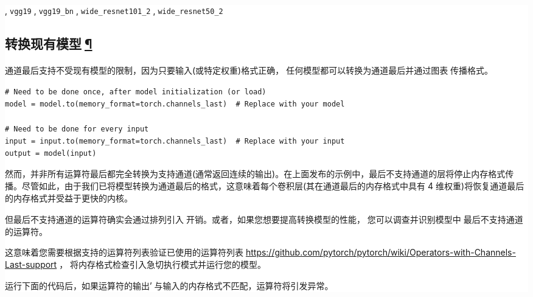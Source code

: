  ,
 `vgg19`
 ,
 `vgg19_bn`
 ,
 `wide_resnet101_2`
 ,
 `wide_resnet50_2`





## 转换现有模型 [¶](#converting-existing-models "永久链接到此标题")




 通道最后支持不受现有模型的限制，因为只要输入(或特定权重)格式正确，
任何模型都可以转换为通道最后并通过图表
传播格式。






```
# Need to be done once, after model initialization (or load)
model = model.to(memory_format=torch.channels_last)  # Replace with your model

# Need to be done for every input
input = input.to(memory_format=torch.channels_last)  # Replace with your input
output = model(input)

```




 然而，并非所有运算符最后都完全转换为支持通道(通常返回连续的输出)。在上面发布的示例中，最后不支持通道的层将停止内存格式传播。尽管如此，由于我们已将模型转换为通道最后的格式，这意味着每个卷积层(其在通道最后的内存格式中具有 4 维权重)将恢复通道最后的内存格式并受益于更快的内核。 




 但最后不支持通道的运算符确实会通过排列引入
开销。或者，如果您想要提高转换模型的性能，
您可以调查并识别模型中
最后不支持通道的运算符。




 这意味着您需要根据支持的运算符列表验证已使用的运算符列表
 <https://github.com/pytorch/pytorch/wiki/Operators-with-Channels-Last-support>
 ，
将内存格式检查引入急切执行模式并运行您的模型。




 运行下面的代码后，如果运算符的输出’ 与输入的内存格式不匹配，运算符将引发异常。

